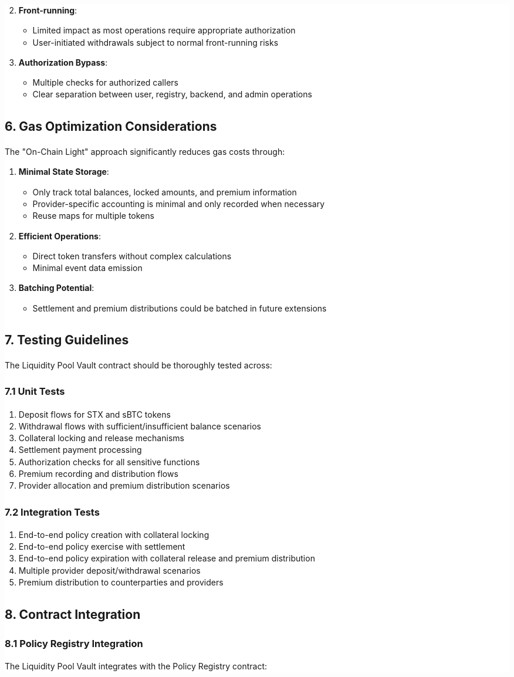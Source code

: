 2. **Front-running**:

   - Limited impact as most operations require appropriate authorization
   - User-initiated withdrawals subject to normal front-running risks

3. **Authorization Bypass**:
   - Multiple checks for authorized callers
   - Clear separation between user, registry, backend, and admin operations

## 6. Gas Optimization Considerations

The "On-Chain Light" approach significantly reduces gas costs through:

1. **Minimal State Storage**:

   - Only track total balances, locked amounts, and premium information
   - Provider-specific accounting is minimal and only recorded when necessary
   - Reuse maps for multiple tokens

2. **Efficient Operations**:

   - Direct token transfers without complex calculations
   - Minimal event data emission

3. **Batching Potential**:
   - Settlement and premium distributions could be batched in future extensions

## 7. Testing Guidelines

The Liquidity Pool Vault contract should be thoroughly tested across:

### 7.1 Unit Tests

1. Deposit flows for STX and sBTC tokens
2. Withdrawal flows with sufficient/insufficient balance scenarios
3. Collateral locking and release mechanisms
4. Settlement payment processing
5. Authorization checks for all sensitive functions
6. Premium recording and distribution flows
7. Provider allocation and premium distribution scenarios

### 7.2 Integration Tests

1. End-to-end policy creation with collateral locking
2. End-to-end policy exercise with settlement
3. End-to-end policy expiration with collateral release and premium distribution
4. Multiple provider deposit/withdrawal scenarios
5. Premium distribution to counterparties and providers

## 8. Contract Integration

### 8.1 Policy Registry Integration

The Liquidity Pool Vault integrates with the Policy Registry contract:
